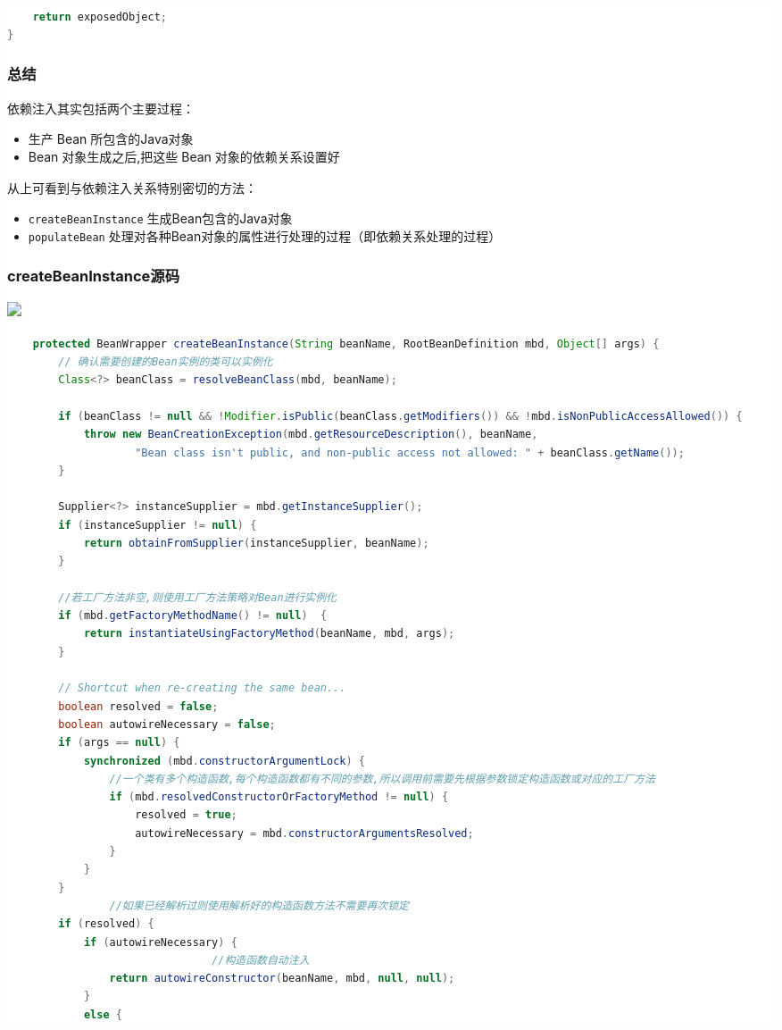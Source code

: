 ```java
	return exposedObject;
}
```

### 总结

依赖注入其实包括两个主要过程：

- 生产 Bean 所包含的Java对象
- Bean 对象生成之后,把这些 Bean 对象的依赖关系设置好

从上可看到与依赖注入关系特别密切的方法：

 - `createBeanInstance` 
   生成Bean包含的Java对象
- `populateBean`
  处理对各种Bean对象的属性进行处理的过程（即依赖关系处理的过程）

###  createBeanInstance源码



![](https://img-blog.csdnimg.cn/img_convert/bbf7abf9bf3d5009e99457295fb3f499.png)

```java
	protected BeanWrapper createBeanInstance(String beanName, RootBeanDefinition mbd, Object[] args) {
        // 确认需要创建的Bean实例的类可以实例化
		Class<?> beanClass = resolveBeanClass(mbd, beanName);

		if (beanClass != null && !Modifier.isPublic(beanClass.getModifiers()) && !mbd.isNonPublicAccessAllowed()) {
			throw new BeanCreationException(mbd.getResourceDescription(), beanName,
					"Bean class isn't public, and non-public access not allowed: " + beanClass.getName());
		}

		Supplier<?> instanceSupplier = mbd.getInstanceSupplier();
		if (instanceSupplier != null) {
			return obtainFromSupplier(instanceSupplier, beanName);
		}

        //若工厂方法非空,则使用工厂方法策略对Bean进行实例化
		if (mbd.getFactoryMethodName() != null)  {
			return instantiateUsingFactoryMethod(beanName, mbd, args);
		}

		// Shortcut when re-creating the same bean...
		boolean resolved = false;
		boolean autowireNecessary = false;
		if (args == null) {
			synchronized (mbd.constructorArgumentLock) {
                //一个类有多个构造函数,每个构造函数都有不同的参数,所以调用前需要先根据参数锁定构造函数或对应的工厂方法
				if (mbd.resolvedConstructorOrFactoryMethod != null) {
					resolved = true;
					autowireNecessary = mbd.constructorArgumentsResolved;
				}
			}
		}
                //如果已经解析过则使用解析好的构造函数方法不需要再次锁定
		if (resolved) {
			if (autowireNecessary) {
                                //构造函数自动注入
				return autowireConstructor(beanName, mbd, null, null);
			}
			else {
```
